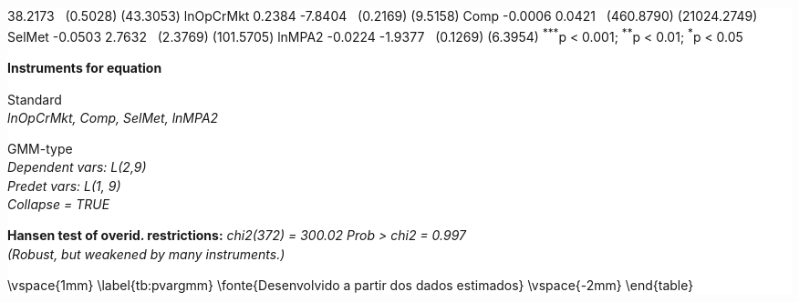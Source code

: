 <td style="padding-left: 5px;padding-right: 5px;">38.2173</td>
</tr>
<tr>
<td style="padding-left: 5px;padding-right: 5px;">&nbsp;</td>
<td style="padding-left: 5px;padding-right: 5px;">(0.5028)</td>
<td style="padding-left: 5px;padding-right: 5px;">(43.3053)</td>
</tr>
<tr>
<td style="padding-left: 5px;padding-right: 5px;">lnOpCrMkt</td>
<td style="padding-left: 5px;padding-right: 5px;">0.2384</td>
<td style="padding-left: 5px;padding-right: 5px;">-7.8404</td>
</tr>
<tr>
<td style="padding-left: 5px;padding-right: 5px;">&nbsp;</td>
<td style="padding-left: 5px;padding-right: 5px;">(0.2169)</td>
<td style="padding-left: 5px;padding-right: 5px;">(9.5158)</td>
</tr>
<tr>
<td style="padding-left: 5px;padding-right: 5px;">Comp</td>
<td style="padding-left: 5px;padding-right: 5px;">-0.0006</td>
<td style="padding-left: 5px;padding-right: 5px;">0.0421</td>
</tr>
<tr>
<td style="padding-left: 5px;padding-right: 5px;">&nbsp;</td>
<td style="padding-left: 5px;padding-right: 5px;">(460.8790)</td>
<td style="padding-left: 5px;padding-right: 5px;">(21024.2749)</td>
</tr>
<tr>
<td style="padding-left: 5px;padding-right: 5px;">SelMet</td>
<td style="padding-left: 5px;padding-right: 5px;">-0.0503</td>
<td style="padding-left: 5px;padding-right: 5px;">2.7632</td>
</tr>
<tr>
<td style="padding-left: 5px;padding-right: 5px;">&nbsp;</td>
<td style="padding-left: 5px;padding-right: 5px;">(2.3769)</td>
<td style="padding-left: 5px;padding-right: 5px;">(101.5705)</td>
</tr>
<tr>
<td style="padding-left: 5px;padding-right: 5px;">lnMPA2</td>
<td style="padding-left: 5px;padding-right: 5px;">-0.0224</td>
<td style="padding-left: 5px;padding-right: 5px;">-1.9377</td>
</tr>
<tr style="border-bottom: 2px solid #000000;">
<td style="padding-left: 5px;padding-right: 5px;">&nbsp;</td>
<td style="padding-left: 5px;padding-right: 5px;">(0.1269)</td>
<td style="padding-left: 5px;padding-right: 5px;">(6.3954)</td>
</tr>
</tbody>
<tfoot>
<tr>
<td style="font-size: 0.8em;" colspan="3"><sup>***</sup>p &lt; 0.001; <sup>**</sup>p &lt; 0.01; <sup>*</sup>p &lt; 0.05</td>
</tr>
</tfoot>
</table>
<p><b>Instruments for  equation </b><p>Standard<br><em>lnOpCrMkt, Comp, SelMet, lnMPA2</em></p><p>GMM-type<br><em>Dependent vars: L(2,9)<br>Predet vars: L(1, 9)<br>Collapse = TRUE</em></p><p><b>Hansen test of overid. restrictions:</b> <em>chi2(372) = 300.02 Prob > chi2 = 0.997<br>(Robust, but weakened by many instruments.)</em><br></p>
\vspace{1mm}
\label{tb:pvargmm}
\fonte{Desenvolvido a partir dos dados estimados}
\vspace{-2mm}
\end{table}